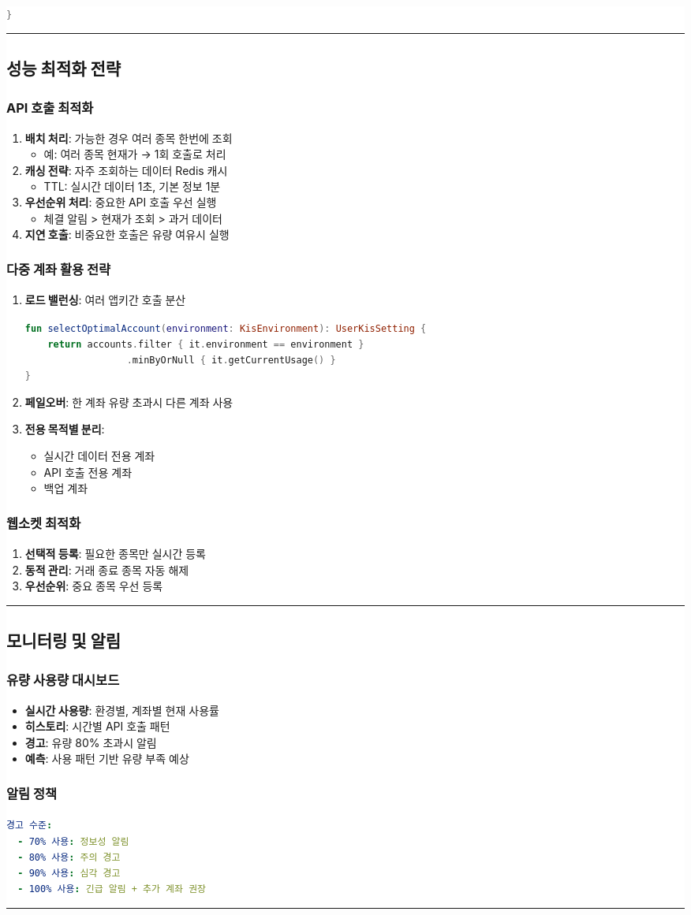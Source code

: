 ```kotlin
}
```

---

## 성능 최적화 전략

### API 호출 최적화
1. **배치 처리**: 가능한 경우 여러 종목 한번에 조회
   - 예: 여러 종목 현재가 → 1회 호출로 처리
2. **캐싱 전략**: 자주 조회하는 데이터 Redis 캐시
   - TTL: 실시간 데이터 1초, 기본 정보 1분
3. **우선순위 처리**: 중요한 API 호출 우선 실행
   - 체결 알림 > 현재가 조회 > 과거 데이터
4. **지연 호출**: 비중요한 호출은 유량 여유시 실행

### 다중 계좌 활용 전략
1. **로드 밸런싱**: 여러 앱키간 호출 분산
   ```kotlin
   fun selectOptimalAccount(environment: KisEnvironment): UserKisSetting {
       return accounts.filter { it.environment == environment }
                     .minByOrNull { it.getCurrentUsage() }
   }
   ```

2. **페일오버**: 한 계좌 유량 초과시 다른 계좌 사용
3. **전용 목적별 분리**: 
   - 실시간 데이터 전용 계좌
   - API 호출 전용 계좌
   - 백업 계좌

### 웹소켓 최적화
1. **선택적 등록**: 필요한 종목만 실시간 등록
2. **동적 관리**: 거래 종료 종목 자동 해제
3. **우선순위**: 중요 종목 우선 등록

---

## 모니터링 및 알림

### 유량 사용량 대시보드
- **실시간 사용량**: 환경별, 계좌별 현재 사용률
- **히스토리**: 시간별 API 호출 패턴
- **경고**: 유량 80% 초과시 알림
- **예측**: 사용 패턴 기반 유량 부족 예상

### 알림 정책
```yaml
경고 수준:
  - 70% 사용: 정보성 알림
  - 80% 사용: 주의 경고
  - 90% 사용: 심각 경고  
  - 100% 사용: 긴급 알림 + 추가 계좌 권장
```

---